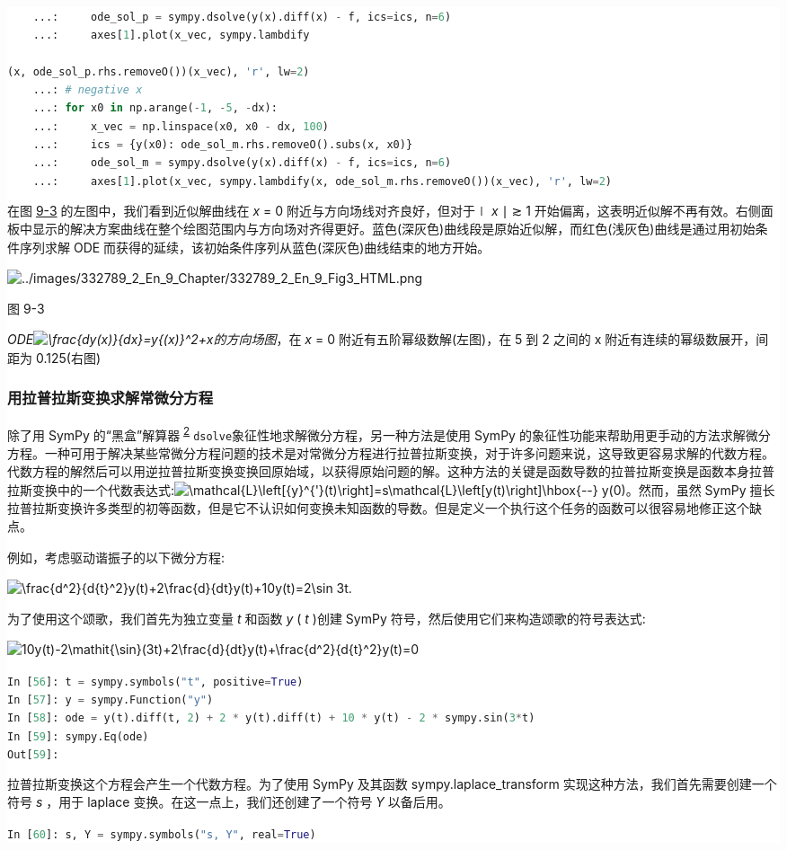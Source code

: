 ```py
    ...:     ode_sol_p = sympy.dsolve(y(x).diff(x) - f, ics=ics, n=6)
    ...:     axes[1].plot(x_vec, sympy.lambdify

(x, ode_sol_p.rhs.removeO())(x_vec), 'r', lw=2)
    ...: # negative x
    ...: for x0 in np.arange(-1, -5, -dx):
    ...:     x_vec = np.linspace(x0, x0 - dx, 100)
    ...:     ics = {y(x0): ode_sol_m.rhs.removeO().subs(x, x0)}
    ...:     ode_sol_m = sympy.dsolve(y(x).diff(x) - f, ics=ics, n=6)
    ...:     axes[1].plot(x_vec, sympy.lambdify(x, ode_sol_m.rhs.removeO())(x_vec), 'r', lw=2)

```

在图 [9-3](#Fig3) 的左图中，我们看到近似解曲线在 *x* = 0 附近与方向场线对齐良好，但对于∣ *x* ∣ ≳ 1 开始偏离，这表明近似解不再有效。右侧面板中显示的解决方案曲线在整个绘图范围内与方向场对齐得更好。蓝色(深灰色)曲线段是原始近似解，而红色(浅灰色)曲线是通过用初始条件序列求解 ODE 而获得的延续，该初始条件序列从蓝色(深灰色)曲线结束的地方开始。

![../images/332789_2_En_9_Chapter/332789_2_En_9_Fig3_HTML.png](../images/332789_2_En_9_Chapter/332789_2_En_9_Fig3_HTML.png)

图 9-3

*ODE![$$ \frac{dy(x)}{dx}=y{(x)}^2+x $$](../images/332789_2_En_9_Chapter/332789_2_En_9_Chapter_TeX_IEq24.png)的方向场图*，在 *x* = 0 附近有五阶幂级数解(左图)，在 5 到 2 之间的 x 附近有连续的幂级数展开，间距为 0.125(右图)

### 用拉普拉斯变换求解常微分方程

除了用 SymPy 的“黑盒”解算器 <sup>[2](#Fn2)</sup> `dsolve`象征性地求解微分方程，另一种方法是使用 SymPy 的象征性功能来帮助用更手动的方法求解微分方程。一种可用于解决某些常微分方程问题的技术是对常微分方程进行拉普拉斯变换，对于许多问题来说，这导致更容易求解的代数方程。代数方程的解然后可以用逆拉普拉斯变换变换回原始域，以获得原始问题的解。这种方法的关键是函数导数的拉普拉斯变换是函数本身拉普拉斯变换中的一个代数表达式:![$$ \mathcal{L}\left[{y}^{'}(t)\right]=s\mathcal{L}\left[y(t)\right]\hbox{--} y(0) $$](../images/332789_2_En_9_Chapter/332789_2_En_9_Chapter_TeX_IEq25.png)。然而，虽然 SymPy 擅长拉普拉斯变换许多类型的初等函数，但是它不认识如何变换未知函数的导数。但是定义一个执行这个任务的函数可以很容易地修正这个缺点。

例如，考虑驱动谐振子的以下微分方程:

![$$ \frac{d^2}{d{t}^2}y(t)+2\frac{d}{dt}y(t)+10y(t)=2\sin 3t. $$](../images/332789_2_En_9_Chapter/332789_2_En_9_Chapter_TeX_Equn.png)

为了使用这个颂歌，我们首先为独立变量 *t* 和函数 *y* ( *t* )创建 SymPy 符号，然后使用它们来构造颂歌的符号表达式:

![$$ 10y(t)-2\mathit{\sin}(3t)+2\frac{d}{dt}y(t)+\frac{d^2}{d{t}^2}y(t)=0 $$](../images/332789_2_En_9_Chapter/332789_2_En_9_Chapter_TeX_Equo.png)

```py
In [56]: t = sympy.symbols("t", positive=True)
In [57]: y = sympy.Function("y")
In [58]: ode = y(t).diff(t, 2) + 2 * y(t).diff(t) + 10 * y(t) - 2 * sympy.sin(3*t)
In [59]: sympy.Eq(ode)
Out[59]:

```

拉普拉斯变换这个方程会产生一个代数方程。为了使用 SymPy 及其函数 sympy.laplace_transform 实现这种方法，我们首先需要创建一个符号 *s* ，用于 laplace 变换。在这一点上，我们还创建了一个符号 *Y* 以备后用。

```py
In [60]: s, Y = sympy.symbols("s, Y", real=True)

```
